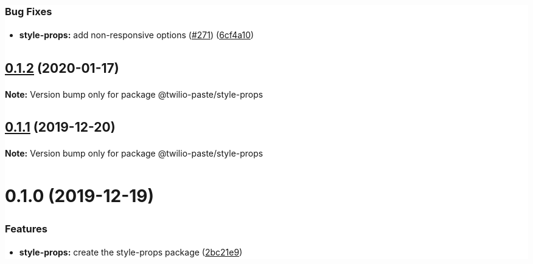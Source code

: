 
### Bug Fixes

* **style-props:** add non-responsive options ([#271](https://github.com/twilio-labs/paste/issues/271)) ([6cf4a10](https://github.com/twilio-labs/paste/commit/6cf4a1040f8c0e0b4adeecc97aacb6bf7542dbaf))





## [0.1.2](https://github.com/twilio-labs/paste/compare/@twilio-paste/style-props@0.1.1...@twilio-paste/style-props@0.1.2) (2020-01-17)

**Note:** Version bump only for package @twilio-paste/style-props





## [0.1.1](https://github.com/twilio-labs/paste/compare/@twilio-paste/style-props@0.1.0...@twilio-paste/style-props@0.1.1) (2019-12-20)

**Note:** Version bump only for package @twilio-paste/style-props





# 0.1.0 (2019-12-19)


### Features

* **style-props:** create the style-props package ([2bc21e9](https://github.com/twilio-labs/paste/commit/2bc21e9fb685e598710e2a4ff89114f2b6287b2f))
